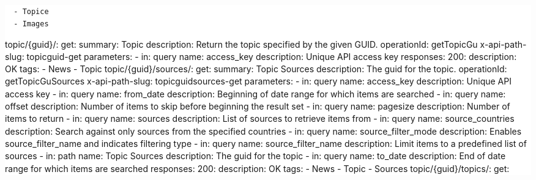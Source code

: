       - Topice
      - Images
  topic/{guid}/:
    get:
      summary: Topic
      description: Return the topic specified by the given GUID.
      operationId: getTopicGu
      x-api-path-slug: topicguid-get
      parameters:
      - in: query
        name: access_key
        description: Unique API access key
      responses:
        200:
          description: OK
      tags:
      - News
      - Topic
  topic/{guid}/sources/:
    get:
      summary: Topic Sources
      description: The guid for the topic.
      operationId: getTopicGuSources
      x-api-path-slug: topicguidsources-get
      parameters:
      - in: query
        name: access_key
        description: Unique API access key
      - in: query
        name: from_date
        description: Beginning of date range for which items are searched
      - in: query
        name: offset
        description: Number of items to skip before beginning the result set
      - in: query
        name: pagesize
        description: Number of items to return
      - in: query
        name: sources
        description: List of sources to retrieve items from
      - in: query
        name: source_countries
        description: Search against only sources from the specified countries
      - in: query
        name: source_filter_mode
        description: Enables source_filter_name and indicates filtering type
      - in: query
        name: source_filter_name
        description: Limit items to a predefined list of sources
      - in: path
        name: Topic Sources
        description: The guid for the topic
      - in: query
        name: to_date
        description: End of date range for which items are searched
      responses:
        200:
          description: OK
      tags:
      - News
      - Topic
      - Sources
  topic/{guid}/topics/:
    get: